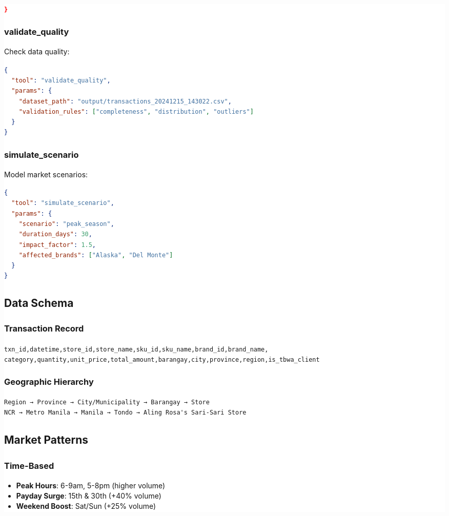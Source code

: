 ```json
}
```

### validate_quality
Check data quality:
```json
{
  "tool": "validate_quality",
  "params": {
    "dataset_path": "output/transactions_20241215_143022.csv",
    "validation_rules": ["completeness", "distribution", "outliers"]
  }
}
```

### simulate_scenario
Model market scenarios:
```json
{
  "tool": "simulate_scenario",
  "params": {
    "scenario": "peak_season",
    "duration_days": 30,
    "impact_factor": 1.5,
    "affected_brands": ["Alaska", "Del Monte"]
  }
}
```

## Data Schema

### Transaction Record
```csv
txn_id,datetime,store_id,store_name,sku_id,sku_name,brand_id,brand_name,
category,quantity,unit_price,total_amount,barangay,city,province,region,is_tbwa_client
```

### Geographic Hierarchy
```
Region → Province → City/Municipality → Barangay → Store
NCR → Metro Manila → Manila → Tondo → Aling Rosa's Sari-Sari Store
```

## Market Patterns

### Time-Based
- **Peak Hours**: 6-9am, 5-8pm (higher volume)
- **Payday Surge**: 15th & 30th (+40% volume)
- **Weekend Boost**: Sat/Sun (+25% volume)
